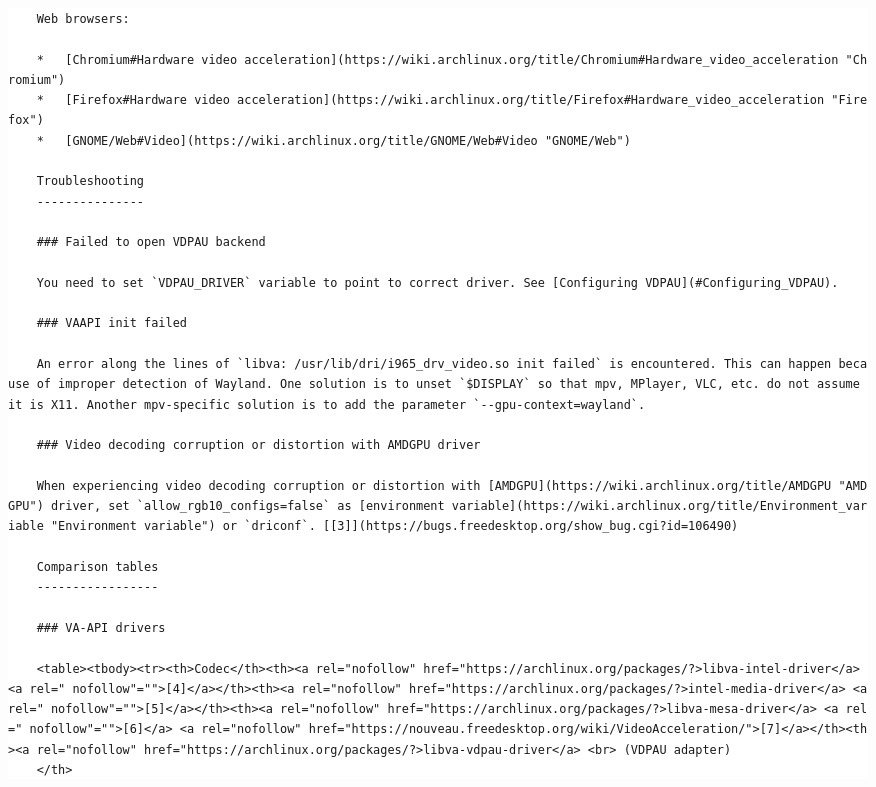         Web browsers:
        
        *   [Chromium#Hardware video acceleration](https://wiki.archlinux.org/title/Chromium#Hardware_video_acceleration "Chromium")
        *   [Firefox#Hardware video acceleration](https://wiki.archlinux.org/title/Firefox#Hardware_video_acceleration "Firefox")
        *   [GNOME/Web#Video](https://wiki.archlinux.org/title/GNOME/Web#Video "GNOME/Web")
        
        Troubleshooting
        ---------------
        
        ### Failed to open VDPAU backend
        
        You need to set `VDPAU_DRIVER` variable to point to correct driver. See [Configuring VDPAU](#Configuring_VDPAU).
        
        ### VAAPI init failed
        
        An error along the lines of `libva: /usr/lib/dri/i965_drv_video.so init failed` is encountered. This can happen because of improper detection of Wayland. One solution is to unset `$DISPLAY` so that mpv, MPlayer, VLC, etc. do not assume it is X11. Another mpv-specific solution is to add the parameter `--gpu-context=wayland`.
        
        ### Video decoding corruption or distortion with AMDGPU driver
        
        When experiencing video decoding corruption or distortion with [AMDGPU](https://wiki.archlinux.org/title/AMDGPU "AMDGPU") driver, set `allow_rgb10_configs=false` as [environment variable](https://wiki.archlinux.org/title/Environment_variable "Environment variable") or `driconf`. [[3]](https://bugs.freedesktop.org/show_bug.cgi?id=106490)
        
        Comparison tables
        -----------------
        
        ### VA-API drivers
        
        <table><tbody><tr><th>Codec</th><th><a rel="nofollow" href="https://archlinux.org/packages/?>libva-intel-driver</a> <a rel=" nofollow"="">[4]</a></th><th><a rel="nofollow" href="https://archlinux.org/packages/?>intel-media-driver</a> <a rel=" nofollow"="">[5]</a></th><th><a rel="nofollow" href="https://archlinux.org/packages/?>libva-mesa-driver</a> <a rel=" nofollow"="">[6]</a> <a rel="nofollow" href="https://nouveau.freedesktop.org/wiki/VideoAcceleration/">[7]</a></th><th><a rel="nofollow" href="https://archlinux.org/packages/?>libva-vdpau-driver</a> <br> (VDPAU adapter)
        </th>